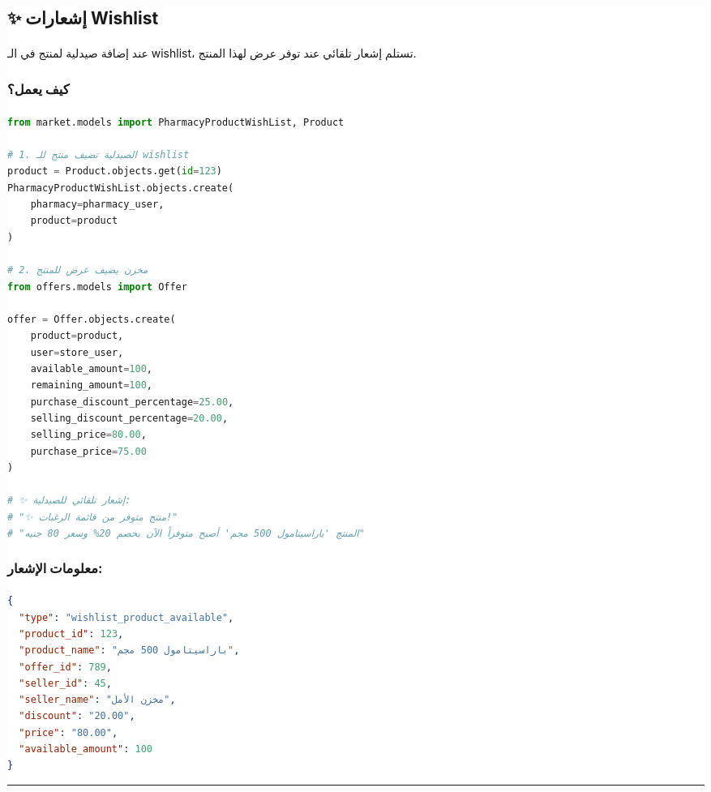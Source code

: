 
## ✨ إشعارات Wishlist

عند إضافة صيدلية لمنتج في الـ wishlist، تستلم إشعار تلقائي عند توفر عرض لهذا المنتج.

### كيف يعمل؟

```python
from market.models import PharmacyProductWishList, Product

# 1. الصيدلية تضيف منتج للـ wishlist
product = Product.objects.get(id=123)
PharmacyProductWishList.objects.create(
    pharmacy=pharmacy_user,
    product=product
)

# 2. مخزن يضيف عرض للمنتج
from offers.models import Offer

offer = Offer.objects.create(
    product=product,
    user=store_user,
    available_amount=100,
    remaining_amount=100,
    purchase_discount_percentage=25.00,
    selling_discount_percentage=20.00,
    selling_price=80.00,
    purchase_price=75.00
)

# ✨ إشعار تلقائي للصيدلية:
# "✨ منتج متوفر من قائمة الرغبات!"
# "المنتج 'باراسيتامول 500 مجم' أصبح متوفراً الآن بخصم 20% وسعر 80 جنيه"
```

### معلومات الإشعار:

```json
{
  "type": "wishlist_product_available",
  "product_id": 123,
  "product_name": "باراسيتامول 500 مجم",
  "offer_id": 789,
  "seller_id": 45,
  "seller_name": "مخزن الأمل",
  "discount": "20.00",
  "price": "80.00",
  "available_amount": 100
}
```

---
